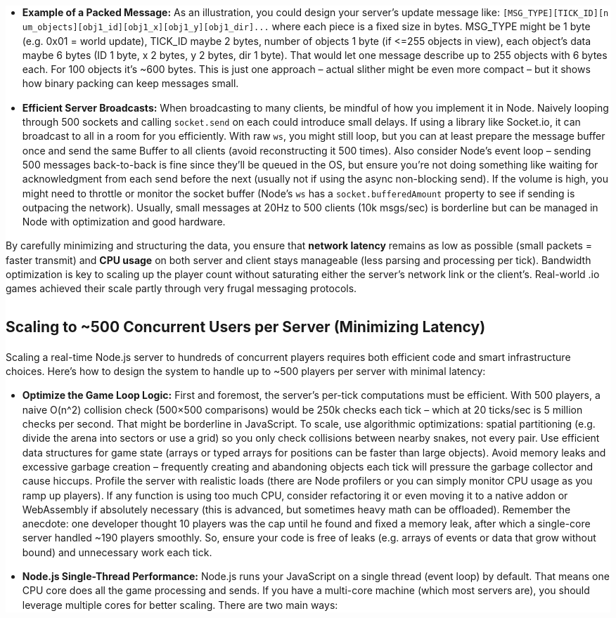 - **Example of a Packed Message:** As an illustration, you could design your server’s update message like: `[MSG_TYPE][TICK_ID][num_objects][obj1_id][obj1_x][obj1_y][obj1_dir]...` where each piece is a fixed size in bytes. MSG_TYPE might be 1 byte (e.g. 0x01 = world update), TICK_ID maybe 2 bytes, number of objects 1 byte (if <=255 objects in view), each object’s data maybe 6 bytes (ID 1 byte, x 2 bytes, y 2 bytes, dir 1 byte). That would let one message describe up to 255 objects with 6 bytes each. For 100 objects it’s \~600 bytes. This is just one approach – actual slither might be even more compact – but it shows how binary packing can keep messages small.

- **Efficient Server Broadcasts:** When broadcasting to many clients, be mindful of how you implement it in Node. Naively looping through 500 sockets and calling `socket.send` on each could introduce small delays. If using a library like Socket.io, it can broadcast to all in a room for you efficiently. With raw `ws`, you might still loop, but you can at least prepare the message buffer once and send the same Buffer to all clients (avoid reconstructing it 500 times). Also consider Node’s event loop – sending 500 messages back-to-back is fine since they’ll be queued in the OS, but ensure you’re not doing something like waiting for acknowledgment from each send before the next (usually not if using the async non-blocking send). If the volume is high, you might need to throttle or monitor the socket buffer (Node’s `ws` has a `socket.bufferedAmount` property to see if sending is outpacing the network). Usually, small messages at 20Hz to 500 clients (10k msgs/sec) is borderline but can be managed in Node with optimization and good hardware.

By carefully minimizing and structuring the data, you ensure that **network latency** remains as low as possible (small packets = faster transmit) and **CPU usage** on both server and client stays manageable (less parsing and processing per tick). Bandwidth optimization is key to scaling up the player count without saturating either the server’s network link or the client’s. Real-world .io games achieved their scale partly through very frugal messaging protocols.

## Scaling to \~500 Concurrent Users per Server (Minimizing Latency)

Scaling a real-time Node.js server to hundreds of concurrent players requires both efficient code and smart infrastructure choices. Here’s how to design the system to handle up to \~500 players per server with minimal latency:

- **Optimize the Game Loop Logic:** First and foremost, the server’s per-tick computations must be efficient. With 500 players, a naive O(n^2) collision check (500×500 comparisons) would be 250k checks each tick – which at 20 ticks/sec is 5 million checks per second. That might be borderline in JavaScript. To scale, use algorithmic optimizations: spatial partitioning (e.g. divide the arena into sectors or use a grid) so you only check collisions between nearby snakes, not every pair. Use efficient data structures for game state (arrays or typed arrays for positions can be faster than large objects). Avoid memory leaks and excessive garbage creation – frequently creating and abandoning objects each tick will pressure the garbage collector and cause hiccups. Profile the server with realistic loads (there are Node profilers or you can simply monitor CPU usage as you ramp up players). If any function is using too much CPU, consider refactoring it or even moving it to a native addon or WebAssembly if absolutely necessary (this is advanced, but sometimes heavy math can be offloaded). Remember the anecdote: one developer thought 10 players was the cap until he found and fixed a memory leak, after which a single-core server handled \~190 players smoothly. So, ensure your code is free of leaks (e.g. arrays of events or data that grow without bound) and unnecessary work each tick.

- **Node.js Single-Thread Performance:** Node.js runs your JavaScript on a single thread (event loop) by default. That means one CPU core does all the game processing and sends. If you have a multi-core machine (which most servers are), you should leverage multiple cores for better scaling. There are two main ways:
